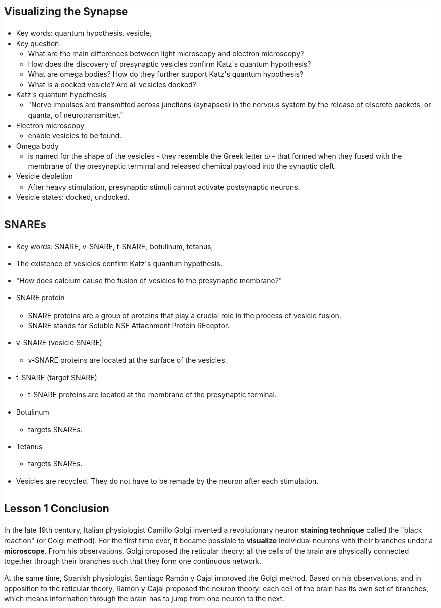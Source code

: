 ## Visualizing the Synapse

- Key words: quantum hypothesis, vesicle, 
- Key question:
  - What are the main differences between light microscopy and electron microscopy?
  - How does the discovery of presynaptic vesicles confirm Katz's quantum hypothesis?
  - What are omega bodies? How do they further support Katz's quantum hypothesis?
  - What is a docked vesicle? Are all vesicles docked?
- Katz's quantum hypothesis
  - "Nerve impulses are transmitted across junctions (synapses) in the nervous system by the release of discrete packets, or quanta, of neurotransmitter."
- Electron microscopy
  - enable vesicles to be found.
- Omega body
  - is named for the shape of the vesicles - they resemble the Greek letter $\omega$ - that formed when they fused with the membrane of the presynaptic terminal and released chemical payload into the synaptic cleft.
- Vesicle depletion
  - After heavy stimulation, presynaptic stimuli cannot activate postsynaptic neurons.
- Vesicle states: docked, undocked.

## SNAREs

- Key words: SNARE, v-SNARE, t-SNARE, botulinum, tetanus,
- The existence of vesicles confirm Katz's quantum hypothesis.
- "How does calcium cause the fusion of vesicles to the presynaptic membrane?"

- SNARE protein
  - SNARE proteins are a group of proteins that play a crucial role in the process of vesicle fusion.
  - SNARE stands for Soluble NSF Attachment Protein REceptor.
- v-SNARE (vesicle SNARE)
  - v-SNARE proteins are located at the surface of the vesicles.
- t-SNARE (target SNARE)
  - t-SNARE proteins are located at the membrane of the presynaptic terminal.
- Botulinum
  - targets SNAREs.
- Tetanus
  - targets SNAREs.
- Vesicles are recycled. They do not have to be remade by the neuron after each stimulation.

## Lesson 1 Conclusion

In the late 19th century, Italian physiologist Camillo Golgi invented a revolutionary neuron **staining technique** called the "black reaction" (or Golgi method). For the first time ever, it became possible to **visualize** individual neurons with their branches under a **microscope**. From his observations, Golgi proposed the reticular theory: all the cells of the brain are physically connected together through their branches such that they form one continuous network.

At the same time, Spanish physiologist Santiago Ramón y Cajal improved the Golgi method. Based on his observations, and in opposition to the reticular theory, Ramón y Cajal proposed the neuron theory: each cell of the brain has its own set of branches, which means information through the brain has to jump from one neuron to the next.

